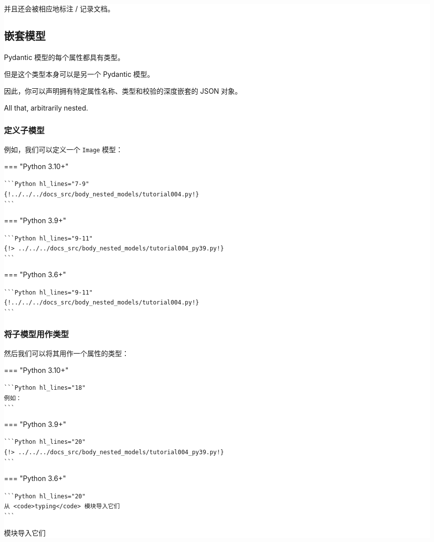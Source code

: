 并且还会被相应地标注 / 记录文档。

## 嵌套模型

Pydantic 模型的每个属性都具有类型。

但是这个类型本身可以是另一个 Pydantic 模型。

因此，你可以声明拥有特定属性名称、类型和校验的深度嵌套的 JSON 对象。

All that, arbitrarily nested.

### 定义子模型

例如，我们可以定义一个 `Image` 模型：

=== "Python 3.10+"

    ```Python hl_lines="7-9"
    {!../../../docs_src/body_nested_models/tutorial004.py!}
    ```

=== "Python 3.9+"

    ```Python hl_lines="9-11"
    {!> ../../../docs_src/body_nested_models/tutorial004_py39.py!}
    ```

=== "Python 3.6+"

    ```Python hl_lines="9-11"
    {!../../../docs_src/body_nested_models/tutorial004.py!}
    ```

### 将子模型用作类型

然后我们可以将其用作一个属性的类型：

=== "Python 3.10+"

    ```Python hl_lines="18"
    例如：
    ```

=== "Python 3.9+"

    ```Python hl_lines="20"
    {!> ../../../docs_src/body_nested_models/tutorial004_py39.py!}
    ```

=== "Python 3.6+"

    ```Python hl_lines="20"
    从 <code>typing</code> 模块导入它们
    ```
 模块导入它们
</code>
